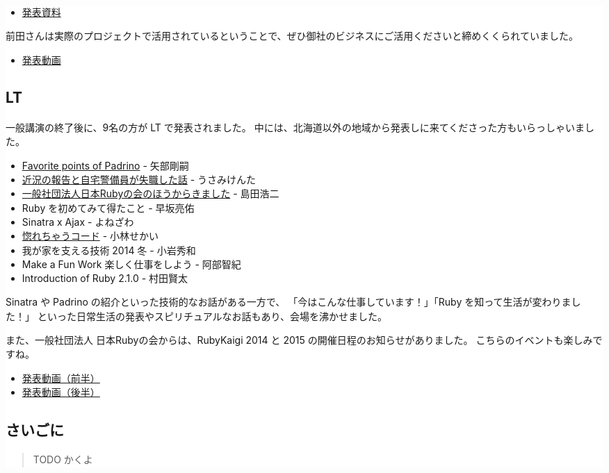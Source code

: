 * [発表資料](https://speakerdeck.com/tmaedax/sore-narray-dedekiruyo)

前田さんは実際のプロジェクトで活用されているということで、ぜひ御社のビジネスにご活用くださいと締めくくられていました。

* [発表動画](https://vimeo.com/91788588)

## LT
一般講演の終了後に、9名の方が LT で発表されました。
中には、北海道以外の地域から発表しに来てくださった方もいらっしゃいました。

- [Favorite points of Padrino](http://www.slideshare.net/tyabe/favorite-pointsofpadrino) - 矢部剛嗣
- [近況の報告と自宅警備員が失職した話](http://www.slideshare.net/tadsan/ss-30970830) - うさみけんた
- [一般社団法人日本Rubyの会のほうからきました](https://speakerdeck.com/snoozer05/all-about-ruby-no-kai) - 島田浩二
- Ruby を初めてみて得たこと - 早坂亮佑
- Sinatra x Ajax - よねざわ
- [惚れちゃうコード](http://www.slideshare.net/sekaiya/rubylt) - 小林せかい
- 我が家を支える技術 2014 冬 - 小岩秀和
- Make a Fun Work 楽しく仕事をしよう - 阿部智紀
- Introduction of Ruby 2.1.0 - 村田賢太

Sinatra や Padrino の紹介といった技術的なお話がある一方で、
「今はこんな仕事しています！」「Ruby を知って生活が変わりました！」
といった日常生活の発表やスピリチュアルなお話もあり、会場を沸かせました。

また、一般社団法人 日本Rubyの会からは、RubyKaigi 2014 と 2015 の開催日程のお知らせがありました。
こちらのイベントも楽しみですね。

* [発表動画（前半）](https://vimeo.com/91854039)
* [発表動画（後半）](https://vimeo.com/94730548)

## さいごに

> TODO かくよ
